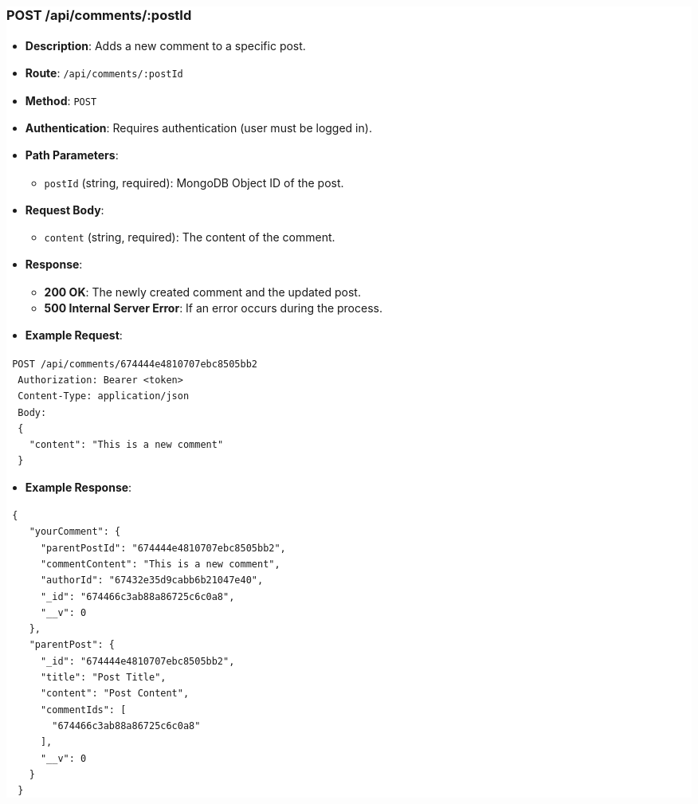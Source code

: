 
### **POST /api/comments/:postId**

- **Description**: Adds a new comment to a specific post.

- **Route**: `/api/comments/:postId`

- **Method**: `POST`

- **Authentication**: Requires authentication (user must be logged in).

- **Path Parameters**:

  - `postId` (string, required): MongoDB Object ID of the post.

- **Request Body**:

  - `content` (string, required): The content of the comment.

- **Response**:

  - **200 OK**: The newly created comment and the updated post.
  - **500 Internal Server Error**: If an error occurs during the process.

- **Example Request**:

```
 POST /api/comments/674444e4810707ebc8505bb2
  Authorization: Bearer <token>
  Content-Type: application/json
  Body:
  {
    "content": "This is a new comment"
  }
```

- **Example Response**:

```
 {
    "yourComment": {
      "parentPostId": "674444e4810707ebc8505bb2",
      "commentContent": "This is a new comment",
      "authorId": "67432e35d9cabb6b21047e40",
      "_id": "674466c3ab88a86725c6c0a8",
      "__v": 0
    },
    "parentPost": {
      "_id": "674444e4810707ebc8505bb2",
      "title": "Post Title",
      "content": "Post Content",
      "commentIds": [
        "674466c3ab88a86725c6c0a8"
      ],
      "__v": 0
    }
  }
```
